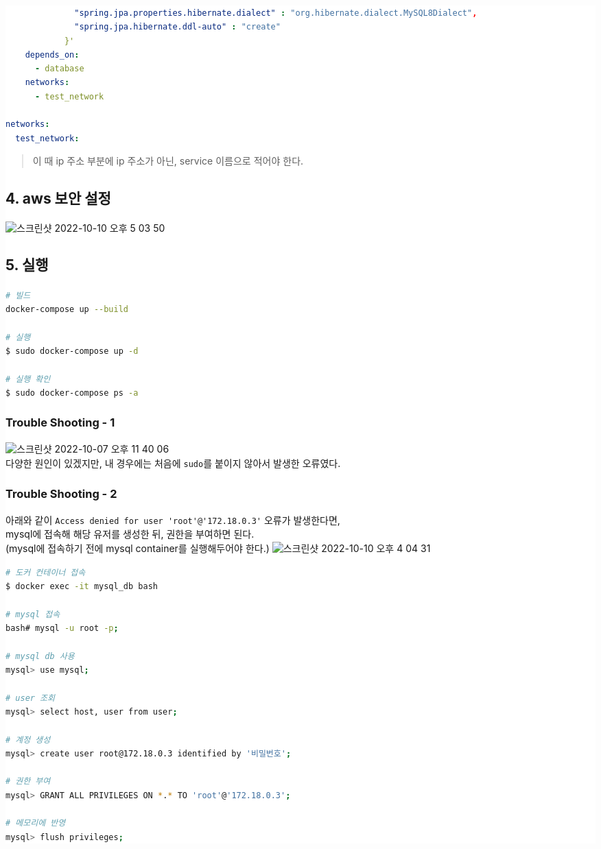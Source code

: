 ```yml
              "spring.jpa.properties.hibernate.dialect" : "org.hibernate.dialect.MySQL8Dialect",
              "spring.jpa.hibernate.ddl-auto" : "create"
            }'
    depends_on:
      - database
    networks:
      - test_network

networks:
  test_network:
```

> 이 때 ip 주소 부분에 ip 주소가 아닌, service 이름으로 적어야 한다.

## 4. aws 보안 설정
<img width="1079" alt="스크린샷 2022-10-10 오후 5 03 50" src="https://user-images.githubusercontent.com/59405576/194822202-796cb015-4f93-47c0-8a81-9e945bcd222b.png">

## 5. 실행
```bash
# 빌드
docker-compose up --build

# 실행
$ sudo docker-compose up -d

# 실행 확인
$ sudo docker-compose ps -a
```

### Trouble Shooting - 1
<img width="678" alt="스크린샷 2022-10-07 오후 11 40 06" src="https://user-images.githubusercontent.com/59405576/194580181-b9d86621-24c1-4eae-b81c-ec301dd171b0.png"><br>
다양한 원인이 있겠지만, 내 경우에는 처음에 `sudo`를 붙이지 않아서 발생한 오류였다.

### Trouble Shooting - 2
아래와 같이 `Access denied for user 'root'@'172.18.0.3'` 오류가 발생한다면, <br>
mysql에 접속해 해당 유저를 생성한 뒤, 권한을 부여하면 된다.<br> 
(mysql에 접속하기 전에 mysql container를 실행해두어야 한다.)
![스크린샷 2022-10-10 오후 4 04 31](https://user-images.githubusercontent.com/59405576/194813886-c50adee5-d631-41df-a335-2bfeba81ece6.png)
```bash
# 도커 컨테이너 접속
$ docker exec -it mysql_db bash 

# mysql 접속
bash# mysql -u root -p; 

# mysql db 사용
mysql> use mysql; 

# user 조회
mysql> select host, user from user; 

# 계정 생성
mysql> create user root@172.18.0.3 identified by '비밀번호'; 

# 권한 부여
mysql> GRANT ALL PRIVILEGES ON *.* TO 'root'@'172.18.0.3';

# 메모리에 반영
mysql> flush privileges;

```